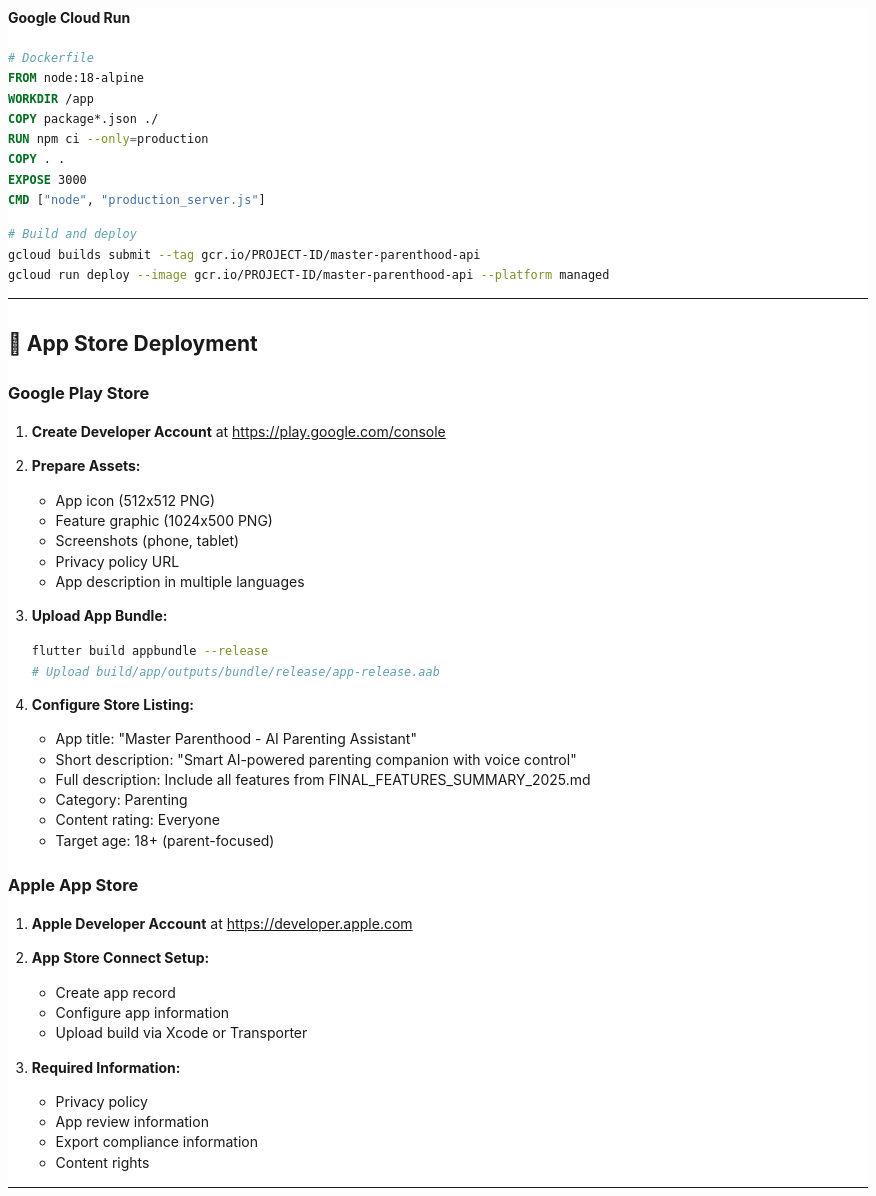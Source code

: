 #### Google Cloud Run
```dockerfile
# Dockerfile
FROM node:18-alpine
WORKDIR /app
COPY package*.json ./
RUN npm ci --only=production
COPY . .
EXPOSE 3000
CMD ["node", "production_server.js"]
```

```bash
# Build and deploy
gcloud builds submit --tag gcr.io/PROJECT-ID/master-parenthood-api
gcloud run deploy --image gcr.io/PROJECT-ID/master-parenthood-api --platform managed
```

---

## 📱 App Store Deployment

### Google Play Store
1. **Create Developer Account** at https://play.google.com/console
2. **Prepare Assets:**
   - App icon (512x512 PNG)
   - Feature graphic (1024x500 PNG)
   - Screenshots (phone, tablet)
   - Privacy policy URL
   - App description in multiple languages

3. **Upload App Bundle:**
   ```bash
   flutter build appbundle --release
   # Upload build/app/outputs/bundle/release/app-release.aab
   ```

4. **Configure Store Listing:**
   - App title: "Master Parenthood - AI Parenting Assistant"
   - Short description: "Smart AI-powered parenting companion with voice control"
   - Full description: Include all features from FINAL_FEATURES_SUMMARY_2025.md
   - Category: Parenting
   - Content rating: Everyone
   - Target age: 18+ (parent-focused)

### Apple App Store
1. **Apple Developer Account** at https://developer.apple.com
2. **App Store Connect Setup:**
   - Create app record
   - Configure app information
   - Upload build via Xcode or Transporter

3. **Required Information:**
   - Privacy policy
   - App review information
   - Export compliance information
   - Content rights

---